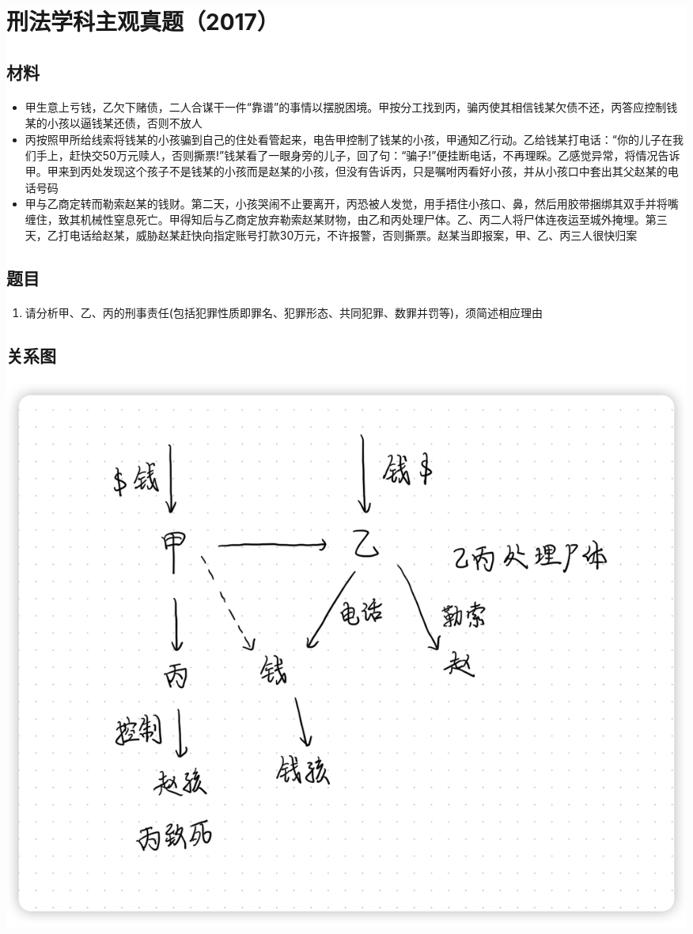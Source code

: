# 刑法学科主观真题（2017）

## 材料
- 甲生意上亏钱，乙欠下赌债，二人合谋干一件“靠谱”的事情以摆脱困境。甲按分工找到丙，骗丙使其相信钱某欠债不还，丙答应控制钱某的小孩以逼钱某还债，否则不放人
- 丙按照甲所给线索将钱某的小孩骗到自己的住处看管起来，电告甲控制了钱某的小孩，甲通知乙行动。乙给钱某打电话：“你的儿子在我们手上，赶快交50万元赎人，否则撕票!”钱某看了一眼身旁的儿子，回了句：“骗子!”便挂断电话，不再理睬。乙感觉异常，将情况告诉甲。甲来到丙处发现这个孩子不是钱某的小孩而是赵某的小孩，但没有告诉丙，只是嘱咐丙看好小孩，并从小孩口中套出其父赵某的电话号码
- 甲与乙商定转而勒索赵某的钱财。第二天，小孩哭闹不止要离开，丙恐被人发觉，用手捂住小孩口、鼻，然后用胶带捆绑其双手并将嘴缠住，致其机械性窒息死亡。甲得知后与乙商定放弃勒索赵某财物，由乙和丙处理尸体。乙、丙二人将尸体连夜运至城外掩埋。第三天，乙打电话给赵某，威胁赵某赶快向指定账号打款30万元，不许报警，否则撕票。赵某当即报案，甲、乙、丙三人很快归案

## 题目
1. 请分析甲、乙、丙的刑事责任(包括犯罪性质即罪名、犯罪形态、共同犯罪、数罪并罚等)，须简述相应理由

## 关系图
![关系图](iShot_2024-09-20_18.34.43.png)
